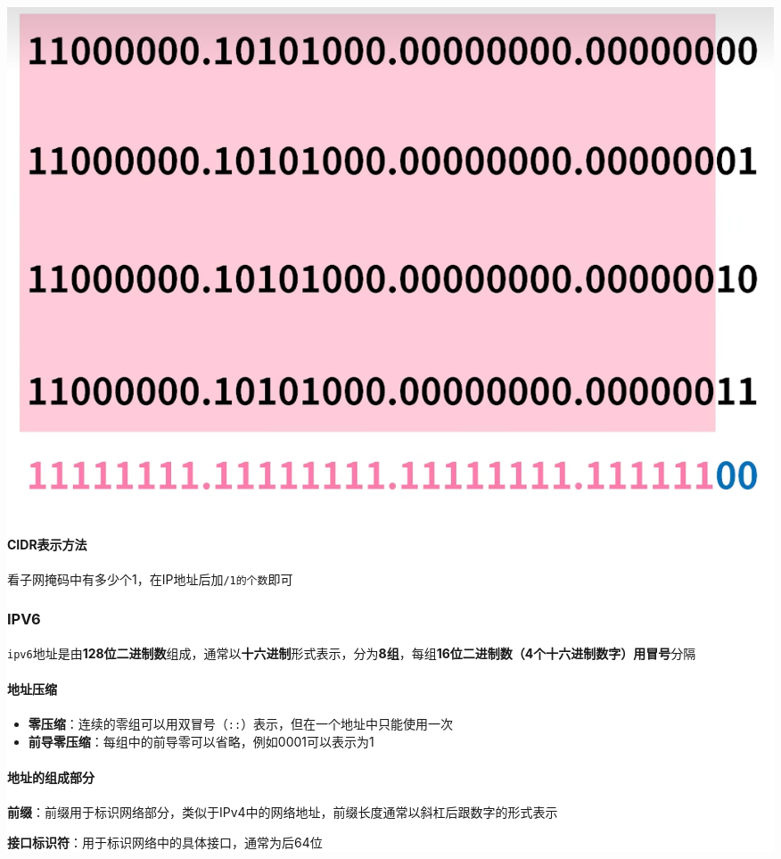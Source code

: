 ![image-20251013113529447](/screenshot/backend/image-20251013113529447.png)

#### **CIDR表示方法**

看子网掩码中有多少个1，在IP地址后加`/1的个数`即可

### IPV6

`ipv6`地址是由**128位二进制数**组成，通常以**十六进制**形式表示，分为**8组**，每组**16位二进制数（4个十六进制数字）**用**冒号**分隔

#### **地址压缩**

- **零压缩**：连续的零组可以用双冒号（`::`）表示，但在一个地址中只能使用一次
- **前导零压缩**：每组中的前导零可以省略，例如0001可以表示为1

#### **地址的组成部分**

**前缀**：前缀用于标识网络部分，类似于IPv4中的网络地址，前缀长度通常以斜杠后跟数字的形式表示

**接口标识符**：用于标识网络中的具体接口，通常为后64位
